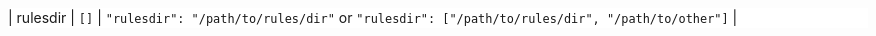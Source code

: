 | rulesdir                      | `[]`           | `"rulesdir": "/path/to/rules/dir"` or `"rulesdir": ["/path/to/rules/dir", "/path/to/other"]`  |

